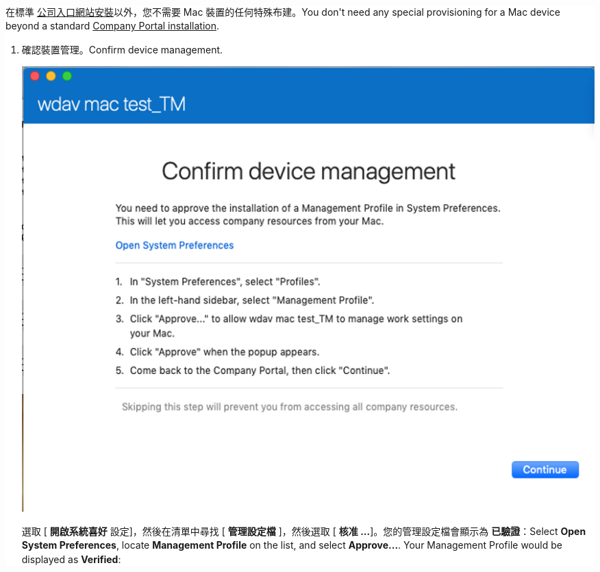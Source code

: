 <span data-ttu-id="055e0-168">在標準 [公司入口網站安裝](https://docs.microsoft.com/intune-user-help/enroll-your-device-in-intune-macos-cp)以外，您不需要 Mac 裝置的任何特殊布建。</span><span class="sxs-lookup"><span data-stu-id="055e0-168">You don't need any special provisioning for a Mac device beyond a standard [Company Portal installation](https://docs.microsoft.com/intune-user-help/enroll-your-device-in-intune-macos-cp).</span></span>

1. <span data-ttu-id="055e0-169">確認裝置管理。</span><span class="sxs-lookup"><span data-stu-id="055e0-169">Confirm device management.</span></span>

   ![確認裝置管理螢幕擷取畫面](images/mdatp-3-confirmdevicemgmt.png)

    <span data-ttu-id="055e0-171">選取 [ **開啟系統喜好** 設定]，然後在清單中尋找 [ **管理設定檔** ]，然後選取 [ **核准 ...**]。您的管理設定檔會顯示為 **已驗證**：</span><span class="sxs-lookup"><span data-stu-id="055e0-171">Select **Open System Preferences**, locate **Management Profile** on the list, and select **Approve...**. Your Management Profile would be displayed as **Verified**:</span></span>
